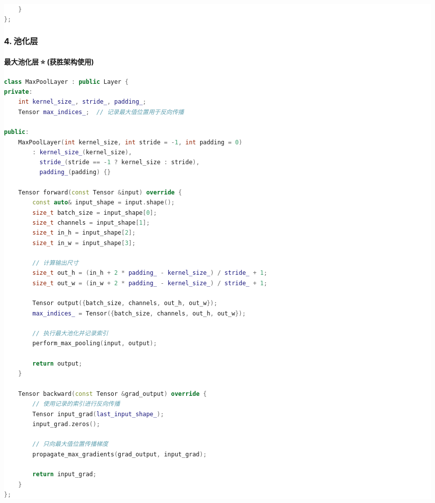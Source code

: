 ```cpp
    }
};
```

### 4. 池化层

#### 最大池化层 ⭐ (获胜架构使用)

```cpp
class MaxPoolLayer : public Layer {
private:
    int kernel_size_, stride_, padding_;
    Tensor max_indices_;  // 记录最大值位置用于反向传播

public:
    MaxPoolLayer(int kernel_size, int stride = -1, int padding = 0)
        : kernel_size_(kernel_size),
          stride_(stride == -1 ? kernel_size : stride),
          padding_(padding) {}

    Tensor forward(const Tensor &input) override {
        const auto& input_shape = input.shape();
        size_t batch_size = input_shape[0];
        size_t channels = input_shape[1];
        size_t in_h = input_shape[2];
        size_t in_w = input_shape[3];

        // 计算输出尺寸
        size_t out_h = (in_h + 2 * padding_ - kernel_size_) / stride_ + 1;
        size_t out_w = (in_w + 2 * padding_ - kernel_size_) / stride_ + 1;

        Tensor output({batch_size, channels, out_h, out_w});
        max_indices_ = Tensor({batch_size, channels, out_h, out_w});

        // 执行最大池化并记录索引
        perform_max_pooling(input, output);

        return output;
    }

    Tensor backward(const Tensor &grad_output) override {
        // 使用记录的索引进行反向传播
        Tensor input_grad(last_input_shape_);
        input_grad.zeros();

        // 只向最大值位置传播梯度
        propagate_max_gradients(grad_output, input_grad);

        return input_grad;
    }
};
```
